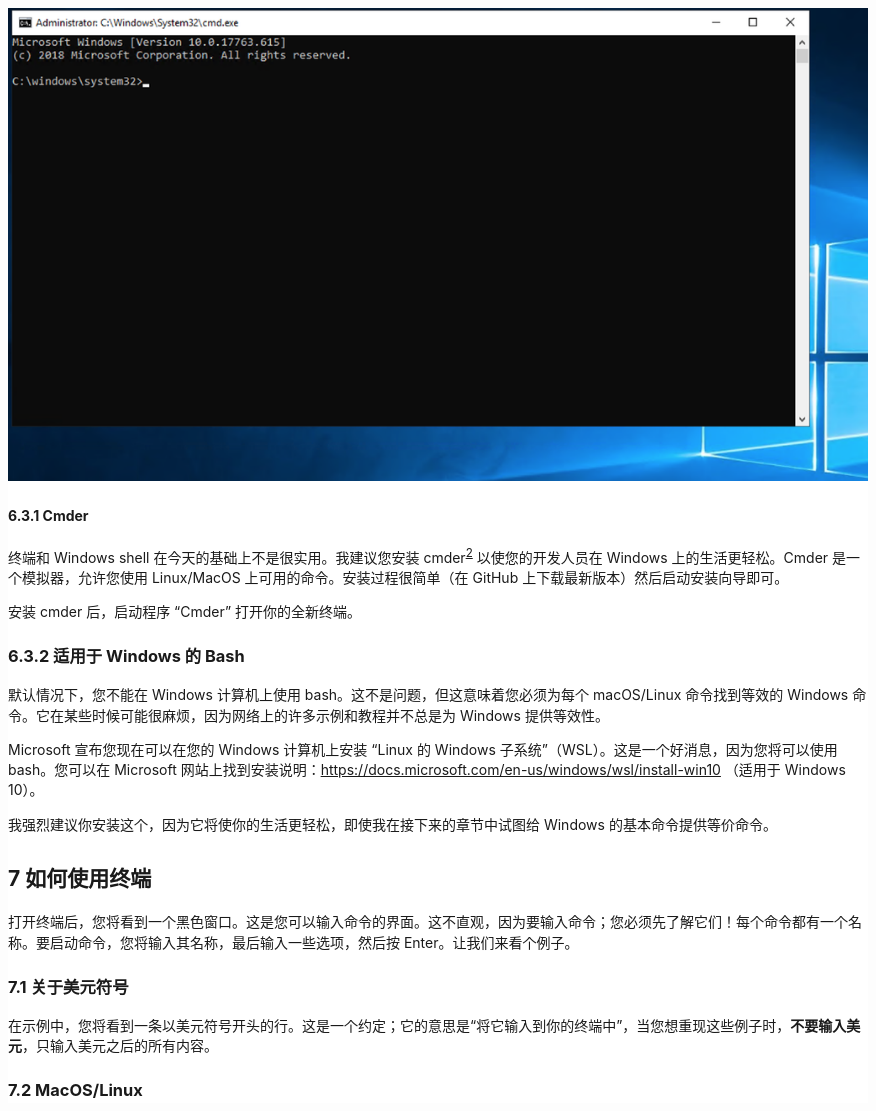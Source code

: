 ![Windows terminal](./images/opened_terminal_windows.2020f4e3.png "Windows 终端")

#### 6.3.1 Cmder

终端和 Windows shell 在今天的基础上不是很实用。我建议您安装 cmder<sup>[2](#cmder)</sup> 以使您的开发人员在 Windows 上的生活更轻松。Cmder 是一个模拟器，允许您使用 Linux/MacOS 上可用的命令。安装过程很简单（在 GitHub 上下载最新版本）然后启动安装向导即可。

安装 cmder 后，启动程序 “Cmder” 打开你的全新终端。

### 6.3.2 适用于 Windows 的 Bash

默认情况下，您不能在 Windows 计算机上使用 bash。这不是问题，但这意味着您必须为每个 macOS/Linux 命令找到等效的 Windows 命令。它在某些时候可能很麻烦，因为网络上的许多示例和教程并不总是为 Windows 提供等效性。

Microsoft 宣布您现在可以在您的 Windows 计算机上安装 “Linux 的 Windows 子系统”（WSL）。这是一个好消息，因为您将可以使用 bash。您可以在 Microsoft 网站上找到安装说明：https://docs.microsoft.com/en-us/windows/wsl/install-win10 （适用于 Windows 10）。

我强烈建议你安装这个，因为它将使你的生活更轻松，即使我在接下来的章节中试图给 Windows 的基本命令提供等价命令。

## 7 如何使用终端

打开终端后，您将看到一个黑色窗口。这是您可以输入命令的界面。这不直观，因为要输入命令；您必须先了解它们！每个命令都有一个名称。要启动命令，您将输入其名称，最后输入一些选项，然后按 Enter。让我们来看个例子。

### 7.1 关于美元符号

在示例中，您将看到一条以美元符号开头的行。这是一个约定；它的意思是“将它输入到你的终端中”，当您想重现这些例子时，**不要输入美元**，只输入美元之后的所有内容。

### 7.2 MacOS/Linux
